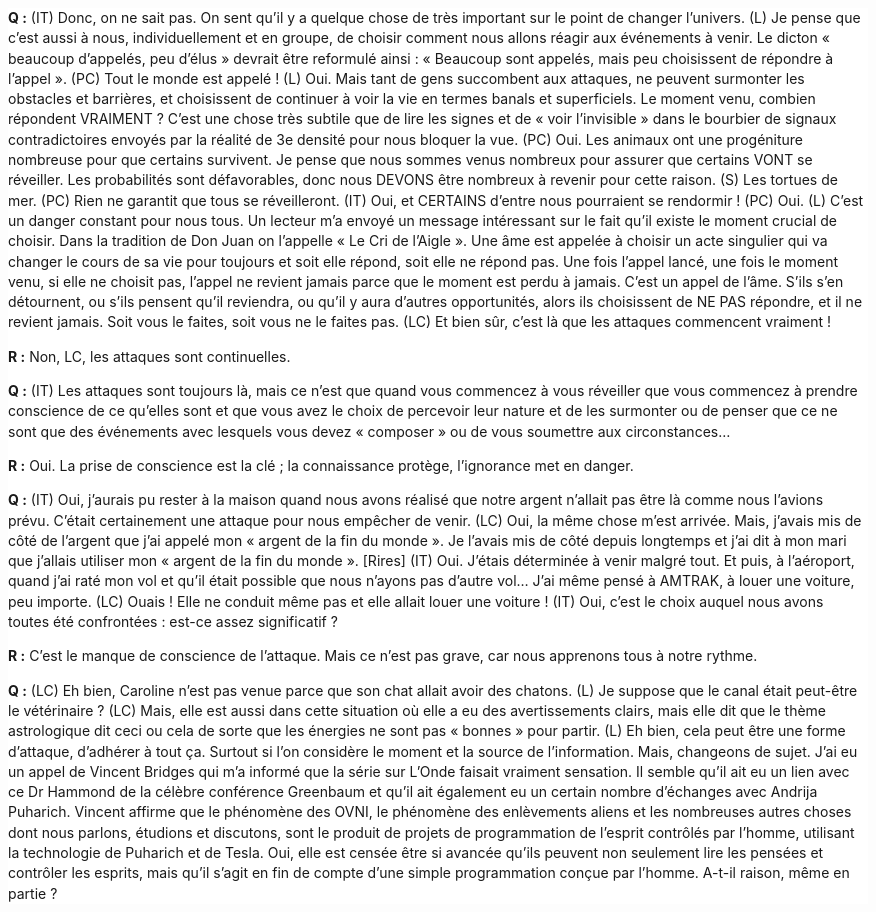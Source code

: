 **Q :** (IT) Donc, on ne sait pas. On sent qu’il y a quelque chose de très important sur le point de changer l’univers. (L) Je pense que c’est aussi à nous, individuellement et en groupe, de choisir comment nous allons réagir aux événements à venir. Le dicton « beaucoup d’appelés, peu d’élus » devrait être reformulé ainsi : « Beaucoup sont appelés, mais peu choisissent de répondre à l’appel ». (PC) Tout le monde est appelé ! (L) Oui. Mais tant de gens succombent aux attaques, ne peuvent surmonter les obstacles et barrières, et choisissent de continuer à voir la vie en termes banals et superficiels. Le moment venu, combien répondent VRAIMENT ? C’est une chose très subtile que de lire les signes et de « voir l’invisible » dans le bourbier de signaux contradictoires envoyés par la réalité de 3e densité pour nous bloquer la vue. (PC) Oui. Les animaux ont une progéniture nombreuse pour que certains survivent. Je pense que nous sommes venus nombreux pour assurer que certains VONT se réveiller. Les probabilités sont défavorables, donc nous DEVONS être nombreux à revenir pour cette raison. (S) Les tortues de mer. (PC) Rien ne garantit que tous se réveilleront. (IT) Oui, et CERTAINS d’entre nous pourraient se rendormir ! (PC) Oui. (L) C’est un danger constant pour nous tous. Un lecteur m’a envoyé un message intéressant sur le fait qu’il existe le moment crucial de choisir. Dans la tradition de Don Juan on l’appelle « Le Cri de l’Aigle ». Une âme est appelée à choisir un acte singulier qui va changer le cours de sa vie pour toujours et soit elle répond, soit elle ne répond pas. Une fois l’appel lancé, une fois le moment venu, si elle ne choisit pas, l’appel ne revient jamais parce que le moment est perdu à jamais. C’est un appel de l’âme. S’ils s’en détournent, ou s’ils pensent qu’il reviendra, ou qu’il y aura d’autres opportunités, alors ils choisissent de NE PAS répondre, et il ne revient jamais. Soit vous le faites, soit vous ne le faites pas. (LC) Et bien sûr, c’est là que les attaques commencent vraiment !

**R :** Non, LC, les attaques sont continuelles.

**Q :** (IT) Les attaques sont toujours là, mais ce n’est que quand vous commencez à vous réveiller que vous commencez à prendre conscience de ce qu’elles sont et que vous avez le choix de percevoir leur nature et de les surmonter ou de penser que ce ne sont que des événements avec lesquels vous devez « composer » ou de vous soumettre aux circonstances…

**R :** Oui. La prise de conscience est la clé ; la connaissance protège, l’ignorance met en danger.

**Q :** (IT) Oui, j’aurais pu rester à la maison quand nous avons réalisé que notre argent n’allait pas être là comme nous l’avions prévu. C’était certainement une attaque pour nous empêcher de venir. (LC) Oui, la même chose m’est arrivée. Mais, j’avais mis de côté de l’argent que j’ai appelé mon « argent de la fin du monde ». Je l’avais mis de côté depuis longtemps et j’ai dit à mon mari que j’allais utiliser mon « argent de la fin du monde ». [Rires] (IT) Oui. J’étais déterminée à venir malgré tout. Et puis, à l’aéroport, quand j’ai raté mon vol et qu’il était possible que nous n’ayons pas d’autre vol… J’ai même pensé à AMTRAK, à louer une voiture, peu importe. (LC) Ouais ! Elle ne conduit même pas et elle allait louer une voiture ! (IT) Oui, c’est le choix auquel nous avons toutes été confrontées : est-ce assez significatif ?

**R :** C’est le manque de conscience de l’attaque. Mais ce n’est pas grave, car nous apprenons tous à notre rythme.

**Q :** (LC) Eh bien, Caroline n’est pas venue parce que son chat allait avoir des chatons. (L) Je suppose que le canal était peut-être le vétérinaire ? (LC) Mais, elle est aussi dans cette situation où elle a eu des avertissements clairs, mais elle dit que le thème astrologique dit ceci ou cela de sorte que les énergies ne sont pas « bonnes » pour partir. (L) Eh bien, cela peut être une forme d’attaque, d’adhérer à tout ça. Surtout si l’on considère le moment et la source de l’information. Mais, changeons de sujet. J’ai eu un appel de Vincent Bridges qui m’a informé que la série sur L’Onde faisait vraiment sensation. Il semble qu’il ait eu un lien avec ce Dr Hammond de la célèbre conférence Greenbaum et qu’il ait également eu un certain nombre d’échanges avec Andrija Puharich. Vincent affirme que le phénomène des OVNI, le phénomène des enlèvements aliens et les nombreuses autres choses dont nous parlons, étudions et discutons, sont le produit de projets de programmation de l’esprit contrôlés par l’homme, utilisant la technologie de Puharich et de Tesla. Oui, elle est censée être si avancée qu’ils peuvent non seulement lire les pensées et contrôler les esprits, mais qu’il s’agit en fin de compte d’une simple programmation conçue par l’homme. A-t-il raison, même en partie ?
